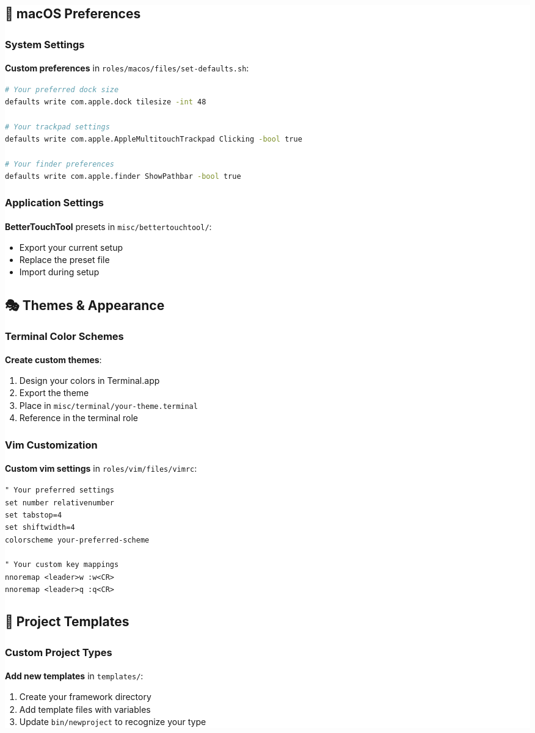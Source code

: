 ## 📱 macOS Preferences

### System Settings
**Custom preferences** in `roles/macos/files/set-defaults.sh`:
```bash
# Your preferred dock size
defaults write com.apple.dock tilesize -int 48

# Your trackpad settings
defaults write com.apple.AppleMultitouchTrackpad Clicking -bool true

# Your finder preferences
defaults write com.apple.finder ShowPathbar -bool true
```

### Application Settings
**BetterTouchTool** presets in `misc/bettertouchtool/`:
- Export your current setup
- Replace the preset file
- Import during setup

## 🎭 Themes & Appearance

### Terminal Color Schemes
**Create custom themes**:
1. Design your colors in Terminal.app
2. Export the theme
3. Place in `misc/terminal/your-theme.terminal`
4. Reference in the terminal role

### Vim Customization
**Custom vim settings** in `roles/vim/files/vimrc`:
```vim
" Your preferred settings
set number relativenumber
set tabstop=4
set shiftwidth=4
colorscheme your-preferred-scheme

" Your custom key mappings
nnoremap <leader>w :w<CR>
nnoremap <leader>q :q<CR>
```

## 🚀 Project Templates

### Custom Project Types
**Add new templates** in `templates/`:
1. Create your framework directory
2. Add template files with variables
3. Update `bin/newproject` to recognize your type
